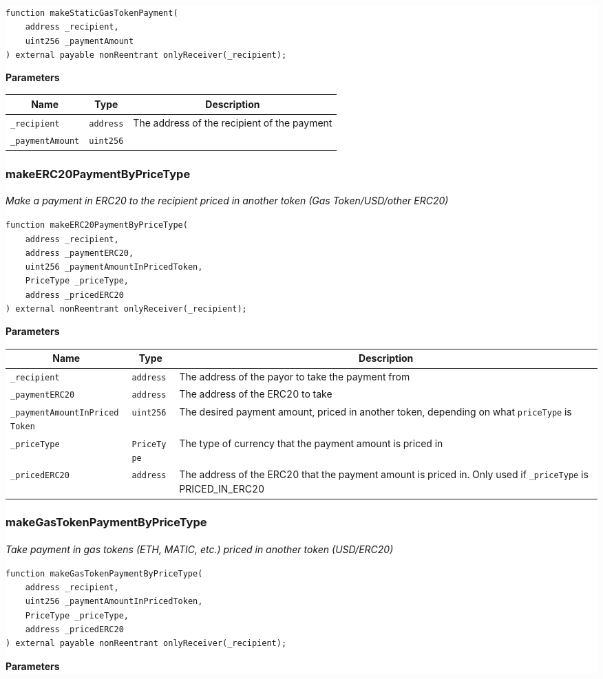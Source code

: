 
```solidity
function makeStaticGasTokenPayment(
    address _recipient,
    uint256 _paymentAmount
) external payable nonReentrant onlyReceiver(_recipient);
```
**Parameters**

|Name|Type|Description|
|----|----|-----------|
|`_recipient`|`address`|The address of the recipient of the payment|
|`_paymentAmount`|`uint256`||


### makeERC20PaymentByPriceType

*Make a payment in ERC20 to the recipient priced in another token (Gas Token/USD/other ERC20)*


```solidity
function makeERC20PaymentByPriceType(
    address _recipient,
    address _paymentERC20,
    uint256 _paymentAmountInPricedToken,
    PriceType _priceType,
    address _pricedERC20
) external nonReentrant onlyReceiver(_recipient);
```
**Parameters**

|Name|Type|Description|
|----|----|-----------|
|`_recipient`|`address`|The address of the payor to take the payment from|
|`_paymentERC20`|`address`|The address of the ERC20 to take|
|`_paymentAmountInPricedToken`|`uint256`|The desired payment amount, priced in another token, depending on what `priceType` is|
|`_priceType`|`PriceType`|The type of currency that the payment amount is priced in|
|`_pricedERC20`|`address`|The address of the ERC20 that the payment amount is priced in. Only used if `_priceType` is PRICED_IN_ERC20|


### makeGasTokenPaymentByPriceType

*Take payment in gas tokens (ETH, MATIC, etc.) priced in another token (USD/ERC20)*


```solidity
function makeGasTokenPaymentByPriceType(
    address _recipient,
    uint256 _paymentAmountInPricedToken,
    PriceType _priceType,
    address _pricedERC20
) external payable nonReentrant onlyReceiver(_recipient);
```
**Parameters**
